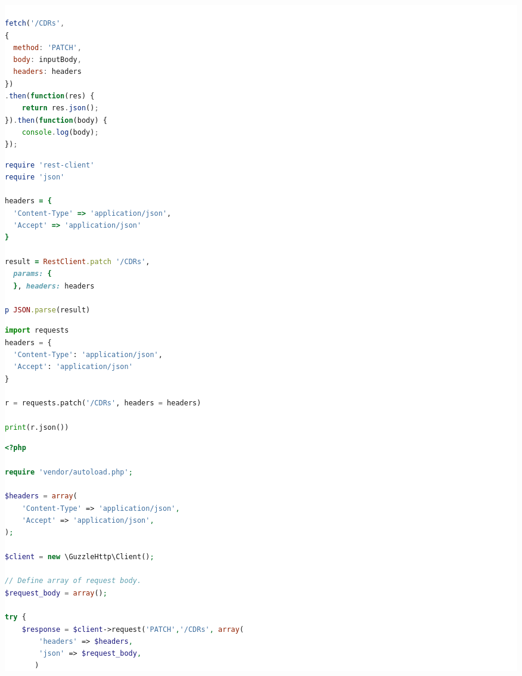 ```javascript

fetch('/CDRs',
{
  method: 'PATCH',
  body: inputBody,
  headers: headers
})
.then(function(res) {
    return res.json();
}).then(function(body) {
    console.log(body);
});

```

```ruby
require 'rest-client'
require 'json'

headers = {
  'Content-Type' => 'application/json',
  'Accept' => 'application/json'
}

result = RestClient.patch '/CDRs',
  params: {
  }, headers: headers

p JSON.parse(result)

```

```python
import requests
headers = {
  'Content-Type': 'application/json',
  'Accept': 'application/json'
}

r = requests.patch('/CDRs', headers = headers)

print(r.json())

```

```php
<?php

require 'vendor/autoload.php';

$headers = array(
    'Content-Type' => 'application/json',
    'Accept' => 'application/json',
);

$client = new \GuzzleHttp\Client();

// Define array of request body.
$request_body = array();

try {
    $response = $client->request('PATCH','/CDRs', array(
        'headers' => $headers,
        'json' => $request_body,
       )
```